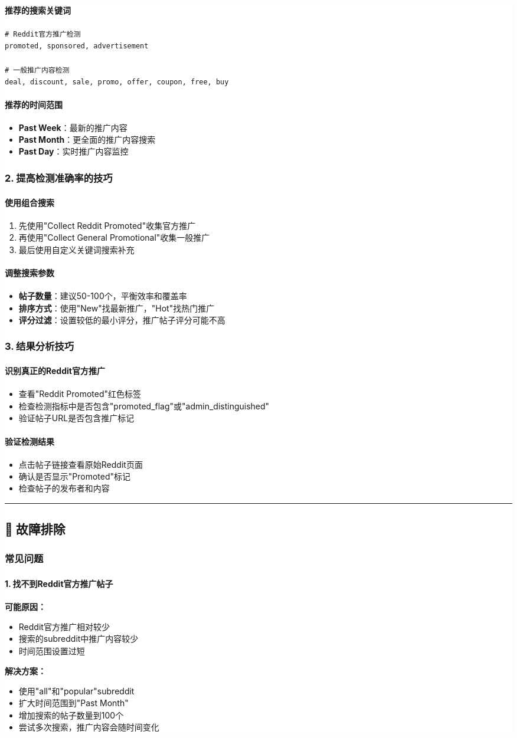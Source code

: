 #### 推荐的搜索关键词
```
# Reddit官方推广检测
promoted, sponsored, advertisement

# 一般推广内容检测
deal, discount, sale, promo, offer, coupon, free, buy
```

#### 推荐的时间范围
- **Past Week**：最新的推广内容
- **Past Month**：更全面的推广内容搜索
- **Past Day**：实时推广内容监控

### 2. 提高检测准确率的技巧

#### 使用组合搜索
1. 先使用"Collect Reddit Promoted"收集官方推广
2. 再使用"Collect General Promotional"收集一般推广
3. 最后使用自定义关键词搜索补充

#### 调整搜索参数
- **帖子数量**：建议50-100个，平衡效率和覆盖率
- **排序方式**：使用"New"找最新推广，"Hot"找热门推广
- **评分过滤**：设置较低的最小评分，推广帖子评分可能不高

### 3. 结果分析技巧

#### 识别真正的Reddit官方推广
- 查看"Reddit Promoted"红色标签
- 检查检测指标中是否包含"promoted_flag"或"admin_distinguished"
- 验证帖子URL是否包含推广标记

#### 验证检测结果
- 点击帖子链接查看原始Reddit页面
- 确认是否显示"Promoted"标记
- 检查帖子的发布者和内容

---

## 🔧 故障排除

### 常见问题

#### 1. 找不到Reddit官方推广帖子
**可能原因：**
- Reddit官方推广相对较少
- 搜索的subreddit中推广内容较少
- 时间范围设置过短

**解决方案：**
- 使用"all"和"popular"subreddit
- 扩大时间范围到"Past Month"
- 增加搜索的帖子数量到100个
- 尝试多次搜索，推广内容会随时间变化
